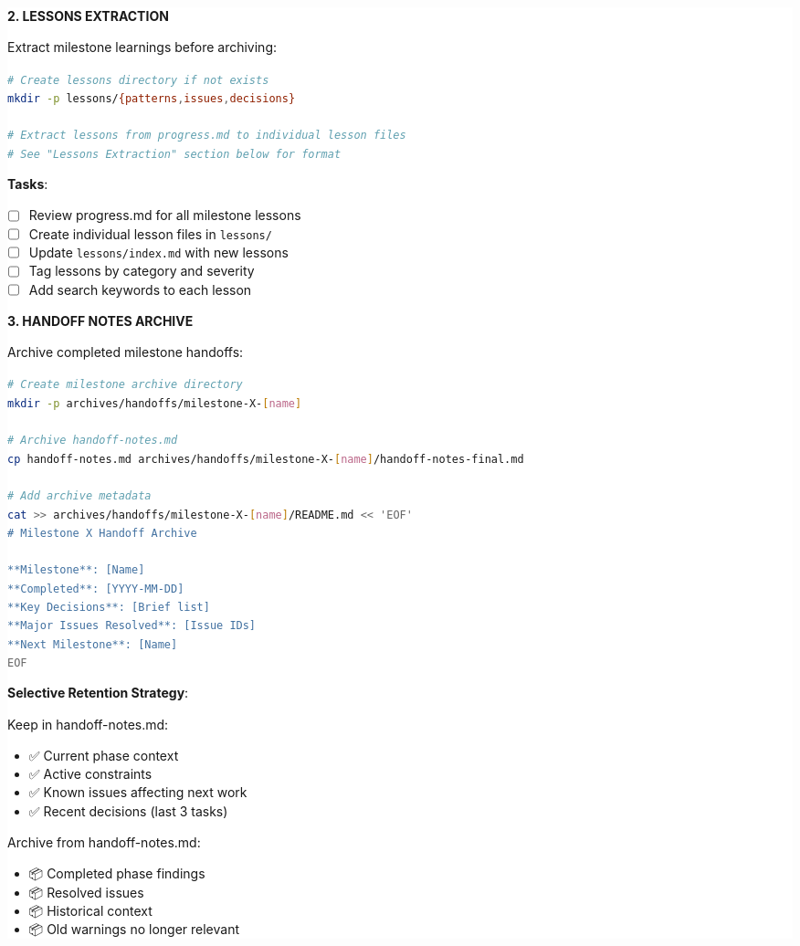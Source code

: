 **2. LESSONS EXTRACTION**

Extract milestone learnings before archiving:

```bash
# Create lessons directory if not exists
mkdir -p lessons/{patterns,issues,decisions}

# Extract lessons from progress.md to individual lesson files
# See "Lessons Extraction" section below for format
```

**Tasks**:
- [ ] Review progress.md for all milestone lessons
- [ ] Create individual lesson files in `lessons/`
- [ ] Update `lessons/index.md` with new lessons
- [ ] Tag lessons by category and severity
- [ ] Add search keywords to each lesson

**3. HANDOFF NOTES ARCHIVE**

Archive completed milestone handoffs:

```bash
# Create milestone archive directory
mkdir -p archives/handoffs/milestone-X-[name]

# Archive handoff-notes.md
cp handoff-notes.md archives/handoffs/milestone-X-[name]/handoff-notes-final.md

# Add archive metadata
cat >> archives/handoffs/milestone-X-[name]/README.md << 'EOF'
# Milestone X Handoff Archive

**Milestone**: [Name]
**Completed**: [YYYY-MM-DD]
**Key Decisions**: [Brief list]
**Major Issues Resolved**: [Issue IDs]
**Next Milestone**: [Name]
EOF
```

**Selective Retention Strategy**:

Keep in handoff-notes.md:
- ✅ Current phase context
- ✅ Active constraints
- ✅ Known issues affecting next work
- ✅ Recent decisions (last 3 tasks)

Archive from handoff-notes.md:
- 📦 Completed phase findings
- 📦 Resolved issues
- 📦 Historical context
- 📦 Old warnings no longer relevant
